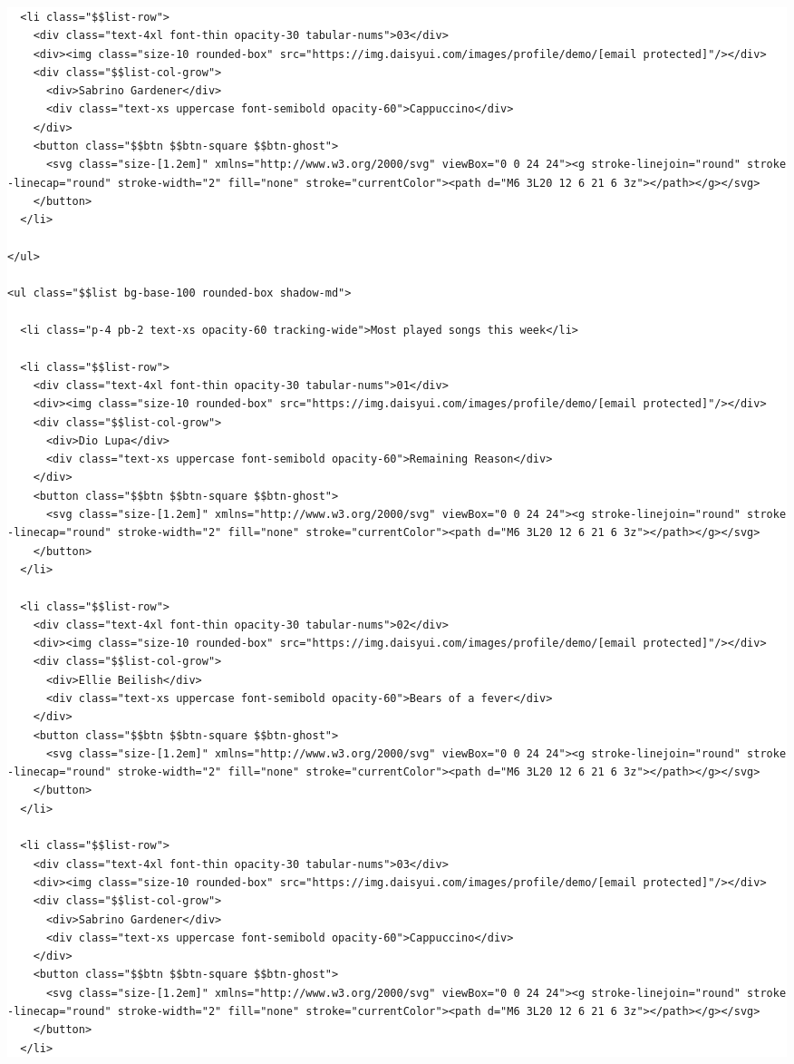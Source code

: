       <li class="$$list-row">
        <div class="text-4xl font-thin opacity-30 tabular-nums">03</div>
        <div><img class="size-10 rounded-box" src="https://img.daisyui.com/images/profile/demo/[email protected]"/></div>
        <div class="$$list-col-grow">
          <div>Sabrino Gardener</div>
          <div class="text-xs uppercase font-semibold opacity-60">Cappuccino</div>
        </div>
        <button class="$$btn $$btn-square $$btn-ghost">
          <svg class="size-[1.2em]" xmlns="http://www.w3.org/2000/svg" viewBox="0 0 24 24"><g stroke-linejoin="round" stroke-linecap="round" stroke-width="2" fill="none" stroke="currentColor"><path d="M6 3L20 12 6 21 6 3z"></path></g></svg>
        </button>
      </li>

    </ul>

    <ul class="$$list bg-base-100 rounded-box shadow-md">

      <li class="p-4 pb-2 text-xs opacity-60 tracking-wide">Most played songs this week</li>

      <li class="$$list-row">
        <div class="text-4xl font-thin opacity-30 tabular-nums">01</div>
        <div><img class="size-10 rounded-box" src="https://img.daisyui.com/images/profile/demo/[email protected]"/></div>
        <div class="$$list-col-grow">
          <div>Dio Lupa</div>
          <div class="text-xs uppercase font-semibold opacity-60">Remaining Reason</div>
        </div>
        <button class="$$btn $$btn-square $$btn-ghost">
          <svg class="size-[1.2em]" xmlns="http://www.w3.org/2000/svg" viewBox="0 0 24 24"><g stroke-linejoin="round" stroke-linecap="round" stroke-width="2" fill="none" stroke="currentColor"><path d="M6 3L20 12 6 21 6 3z"></path></g></svg>
        </button>
      </li>

      <li class="$$list-row">
        <div class="text-4xl font-thin opacity-30 tabular-nums">02</div>
        <div><img class="size-10 rounded-box" src="https://img.daisyui.com/images/profile/demo/[email protected]"/></div>
        <div class="$$list-col-grow">
          <div>Ellie Beilish</div>
          <div class="text-xs uppercase font-semibold opacity-60">Bears of a fever</div>
        </div>
        <button class="$$btn $$btn-square $$btn-ghost">
          <svg class="size-[1.2em]" xmlns="http://www.w3.org/2000/svg" viewBox="0 0 24 24"><g stroke-linejoin="round" stroke-linecap="round" stroke-width="2" fill="none" stroke="currentColor"><path d="M6 3L20 12 6 21 6 3z"></path></g></svg>
        </button>
      </li>

      <li class="$$list-row">
        <div class="text-4xl font-thin opacity-30 tabular-nums">03</div>
        <div><img class="size-10 rounded-box" src="https://img.daisyui.com/images/profile/demo/[email protected]"/></div>
        <div class="$$list-col-grow">
          <div>Sabrino Gardener</div>
          <div class="text-xs uppercase font-semibold opacity-60">Cappuccino</div>
        </div>
        <button class="$$btn $$btn-square $$btn-ghost">
          <svg class="size-[1.2em]" xmlns="http://www.w3.org/2000/svg" viewBox="0 0 24 24"><g stroke-linejoin="round" stroke-linecap="round" stroke-width="2" fill="none" stroke="currentColor"><path d="M6 3L20 12 6 21 6 3z"></path></g></svg>
        </button>
      </li>
